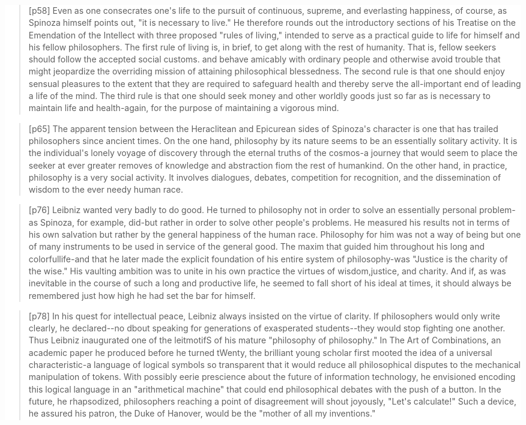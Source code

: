 

> [p58] Even as one consecrates one's life to the pursuit of
> continuous, supreme, and everlasting happiness, of course, as Spinoza
> himself points out, "it is necessary to live." He therefore rounds
> out the introductory sections of his Treatise on the Emendation of
> the Intellect with three proposed "rules of living," intended to
> serve as a practical guide to life for himself and his fellow
> philosophers. The first rule of living is, in brief, to get along
> with the rest of humanity. That is, fellow seekers should follow the
> accepted social customs. and behave amicably with ordinary people and
> otherwise avoid trouble that might jeopardize the overriding mission
> of attaining philosophical blessedness. The second rule is that one
> should enjoy sensual pleasures to the extent that they are required
> to safeguard health and thereby serve the all-important end of
> leading a life of the mind. The third rule is that one should seek
> money and other worldly goods just so far as is necessary to maintain
> life and health-again, for the purpose of maintaining a vigorous
> mind.



> [p65] The apparent tension between the Heraclitean and Epicurean sides
> of Spinoza's character is one that has trailed philosophers since
> ancient times. On the one hand, philosophy by its nature seems to be
> an essentially solitary activity. It is the individual's lonely voyage
> of discovery through the eternal truths of the cosmos-a journey that
> would seem to place the seeker at ever greater removes of knowledge
> and abstraction fiom the rest of humankind. On the other hand, in
> practice, philosophy is a very social activity. It involves dialogues,
> debates, competition for recognition, and the dissemination of wisdom
> to the ever needy human race.



> [p76] Leibniz wanted very badly to do good. He turned to philosophy
> not in order to solve an essentially personal problem-as Spinoza, for
> example, did-but rather in order to solve other people's problems. He
> measured his results not in terms of his own salvation but rather by
> the general happiness of the human race. Philosophy for him was not a
> way of being but one of many instruments to be used in service of the
> general good. The maxim that guided him throughout his long and
> colorfullife-and that he later made the explicit foundation of his
> entire system of philosophy-was "Justice is the charity of the wise."
> His vaulting ambition was to unite in his own practice the virtues of
> wisdom,justice, and charity. And if, as was inevitable in the course
> of such a long and productive life, he seemed to fall short of his
> ideal at times, it should always be remembered just how high he had
> set the bar for himself.



> [p78] In his quest for intellectual peace, Leibniz always insisted
> on the virtue of clarity.  If philosophers would only write clearly,
> he declared--no dbout speaking for generations of exasperated
> students--they would stop fighting one another.  Thus Leibniz
> inaugurated one of the leitmotifS of his mature "philosophy of
> philosophy." In The Art of Combinations, an academic paper he produced
> before he turned tWenty, the brilliant young scholar first mooted the
> idea of a universal characteristic-a language of logical symbols so
> transparent that it would reduce all philosophical disputes to the
> mechanical manipulation of tokens. With possibly eerie prescience
> about the future of information technology, he envisioned encoding
> this logical language in an "arithmetical machine" that could end
> philosophical debates with the push of a button. In the future, he
> rhapsodized, philosophers reaching a point of disagreement will shout
> joyously, "Let's calculate!" Such a device, he assured his patron, the
> Duke of Hanover, would be the "mother of all my inventions."
